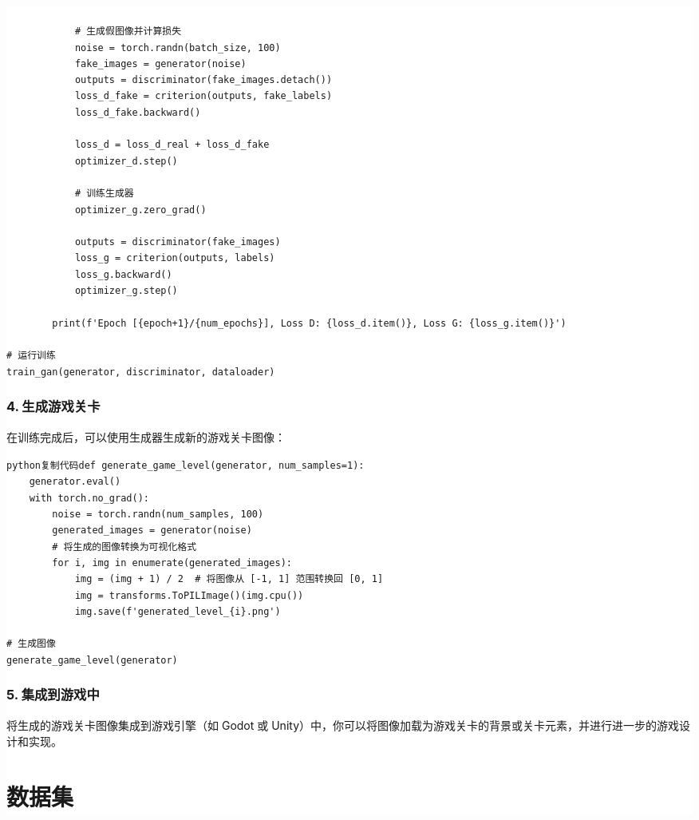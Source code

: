 ```

            # 生成假图像并计算损失
            noise = torch.randn(batch_size, 100)
            fake_images = generator(noise)
            outputs = discriminator(fake_images.detach())
            loss_d_fake = criterion(outputs, fake_labels)
            loss_d_fake.backward()

            loss_d = loss_d_real + loss_d_fake
            optimizer_d.step()

            # 训练生成器
            optimizer_g.zero_grad()

            outputs = discriminator(fake_images)
            loss_g = criterion(outputs, labels)
            loss_g.backward()
            optimizer_g.step()
        
        print(f'Epoch [{epoch+1}/{num_epochs}], Loss D: {loss_d.item()}, Loss G: {loss_g.item()}')

# 运行训练
train_gan(generator, discriminator, dataloader)
```

### 4. **生成游戏关卡**

在训练完成后，可以使用生成器生成新的游戏关卡图像：

```
python复制代码def generate_game_level(generator, num_samples=1):
    generator.eval()
    with torch.no_grad():
        noise = torch.randn(num_samples, 100)
        generated_images = generator(noise)
        # 将生成的图像转换为可视化格式
        for i, img in enumerate(generated_images):
            img = (img + 1) / 2  # 将图像从 [-1, 1] 范围转换回 [0, 1]
            img = transforms.ToPILImage()(img.cpu())
            img.save(f'generated_level_{i}.png')

# 生成图像
generate_game_level(generator)
```

### 5. **集成到游戏中**

将生成的游戏关卡图像集成到游戏引擎（如 Godot 或 Unity）中，你可以将图像加载为游戏关卡的背景或关卡元素，并进行进一步的游戏设计和实现。



# 数据集
